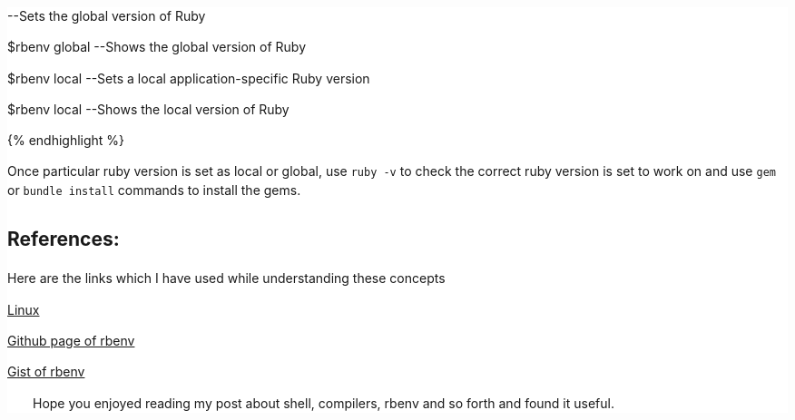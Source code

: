 --Sets the global version of Ruby

$rbenv global
--Shows the global version of Ruby

$rbenv local <version>
--Sets a local application-specific Ruby version

$rbenv local
--Shows the local version of Ruby

{% endhighlight %}

Once particular ruby version is set as local or global, use `ruby -v` to check the correct ruby version is set to work on and use `gem` or `bundle install` commands to install the gems.

## References:

Here are the links which I have used while understanding these concepts 

[Linux](http://www.linfo.org/newbies.html)

[Github page of rbenv](https://github.com/rbenv/rbenv)

[Gist of rbenv](https://gist.github.com/MicahElliott/2407918)

&ensp;&ensp;&ensp;&ensp;Hope you enjoyed reading my post about shell, compilers, rbenv and so forth and found it useful.